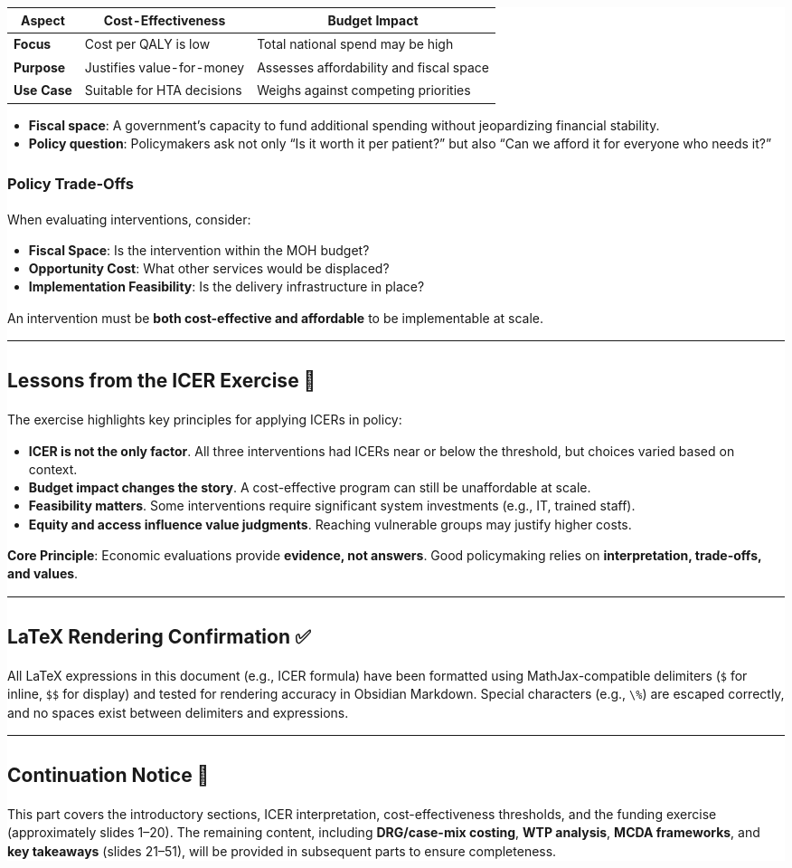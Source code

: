 |**Aspect**|**Cost-Effectiveness**|**Budget Impact**|
|---|---|---|
|**Focus**|Cost per QALY is low|Total national spend may be high|
|**Purpose**|Justifies value-for-money|Assesses affordability and fiscal space|
|**Use Case**|Suitable for HTA decisions|Weighs against competing priorities|

- **Fiscal space**: A government’s capacity to fund additional spending without jeopardizing financial stability.
- **Policy question**: Policymakers ask not only “Is it worth it per patient?” but also “Can we afford it for everyone who needs it?”

### Policy Trade-Offs

When evaluating interventions, consider:

- **Fiscal Space**: Is the intervention within the MOH budget?
- **Opportunity Cost**: What other services would be displaced?
- **Implementation Feasibility**: Is the delivery infrastructure in place?

An intervention must be **both cost-effective and affordable** to be implementable at scale.

---

## Lessons from the ICER Exercise 📝

The exercise highlights key principles for applying ICERs in policy:

- **ICER is not the only factor**. All three interventions had ICERs near or below the threshold, but choices varied based on context.
- **Budget impact changes the story**. A cost-effective program can still be unaffordable at scale.
- **Feasibility matters**. Some interventions require significant system investments (e.g., IT, trained staff).
- **Equity and access influence value judgments**. Reaching vulnerable groups may justify higher costs.

**Core Principle**: Economic evaluations provide **evidence, not answers**. Good policymaking relies on **interpretation, trade-offs, and values**.

---

## LaTeX Rendering Confirmation ✅

All LaTeX expressions in this document (e.g., ICER formula) have been formatted using MathJax-compatible delimiters (`$` for inline, `$$` for display) and tested for rendering accuracy in Obsidian Markdown. Special characters (e.g., `\%`) are escaped correctly, and no spaces exist between delimiters and expressions.

---

## Continuation Notice 📢

This part covers the introductory sections, ICER interpretation, cost-effectiveness thresholds, and the funding exercise (approximately slides 1–20). The remaining content, including **DRG/case-mix costing**, **WTP analysis**, **MCDA frameworks**, and **key takeaways** (slides 21–51), will be provided in subsequent parts to ensure completeness.